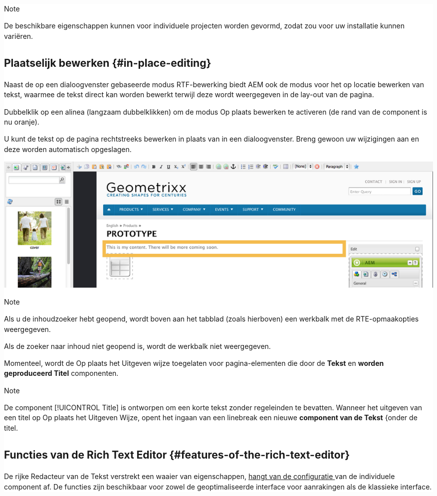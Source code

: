 >[!NOTE]
>
>De beschikbare eigenschappen kunnen voor individuele projecten worden gevormd, zodat zou voor uw installatie kunnen variëren.

## Plaatselijk bewerken {#in-place-editing}

Naast de op een dialoogvenster gebaseerde modus RTF-bewerking biedt AEM ook de modus voor het op locatie bewerken van tekst, waarmee de tekst direct kan worden bewerkt terwijl deze wordt weergegeven in de lay-out van de pagina.

Dubbelklik op een alinea (langzaam dubbelklikken) om de modus Op plaats bewerken te activeren (de rand van de component is nu oranje).

U kunt de tekst op de pagina rechtstreeks bewerken in plaats van in een dialoogvenster. Breng gewoon uw wijzigingen aan en deze worden automatisch opgeslagen.

![ cq55_rte_inlineediting ](assets/cq55_rte_inlineediting.png)

>[!NOTE]
>
>Als u de inhoudzoeker hebt geopend, wordt boven aan het tabblad (zoals hierboven) een werkbalk met de RTE-opmaakopties weergegeven.
>
>Als de zoeker naar inhoud niet geopend is, wordt de werkbalk niet weergegeven.

Momenteel, wordt de Op plaats het Uitgeven wijze toegelaten voor pagina-elementen die door de **Tekst** en **worden geproduceerd Titel** componenten.

>[!NOTE]
>
>De component [!UICONTROL Title] is ontworpen om een korte tekst zonder regeleinden te bevatten. Wanneer het uitgeven van een titel op Op plaats het Uitgeven Wijze, opent het ingaan van een linebreak een nieuwe **component van de Tekst** &lbrace;onder de titel.

## Functies van de Rich Text Editor {#features-of-the-rich-text-editor}

De rijke Redacteur van de Tekst verstrekt een waaier van eigenschappen, [ hangt van de configuratie ](/help/sites-administering/rich-text-editor.md) van de individuele component af. De functies zijn beschikbaar voor zowel de geoptimaliseerde interface voor aanrakingen als de klassieke interface.
